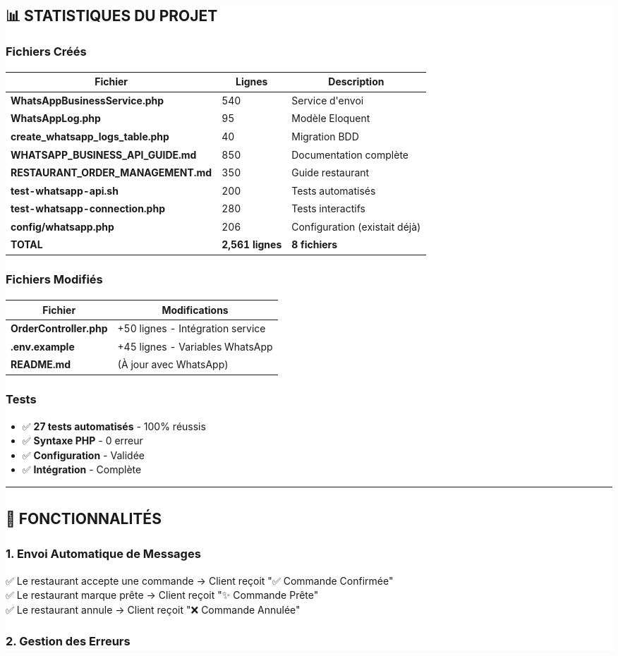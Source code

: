 
## 📊 STATISTIQUES DU PROJET

### Fichiers Créés

| Fichier | Lignes | Description |
|---------|--------|-------------|
| **WhatsAppBusinessService.php** | 540 | Service d'envoi |
| **WhatsAppLog.php** | 95 | Modèle Eloquent |
| **create_whatsapp_logs_table.php** | 40 | Migration BDD |
| **WHATSAPP_BUSINESS_API_GUIDE.md** | 850 | Documentation complète |
| **RESTAURANT_ORDER_MANAGEMENT.md** | 350 | Guide restaurant |
| **test-whatsapp-api.sh** | 200 | Tests automatisés |
| **test-whatsapp-connection.php** | 280 | Tests interactifs |
| **config/whatsapp.php** | 206 | Configuration (existait déjà) |
| **TOTAL** | **2,561 lignes** | **8 fichiers** |

### Fichiers Modifiés

| Fichier | Modifications |
|---------|---------------|
| **OrderController.php** | +50 lignes - Intégration service |
| **.env.example** | +45 lignes - Variables WhatsApp |
| **README.md** | (À jour avec WhatsApp) |

### Tests

- ✅ **27 tests automatisés** - 100% réussis
- ✅ **Syntaxe PHP** - 0 erreur
- ✅ **Configuration** - Validée
- ✅ **Intégration** - Complète

---

## 🚀 FONCTIONNALITÉS

### 1. Envoi Automatique de Messages

✅ Le restaurant accepte une commande → Client reçoit "✅ Commande Confirmée"  
✅ Le restaurant marque prête → Client reçoit "✨ Commande Prête"  
✅ Le restaurant annule → Client reçoit "❌ Commande Annulée"

### 2. Gestion des Erreurs
